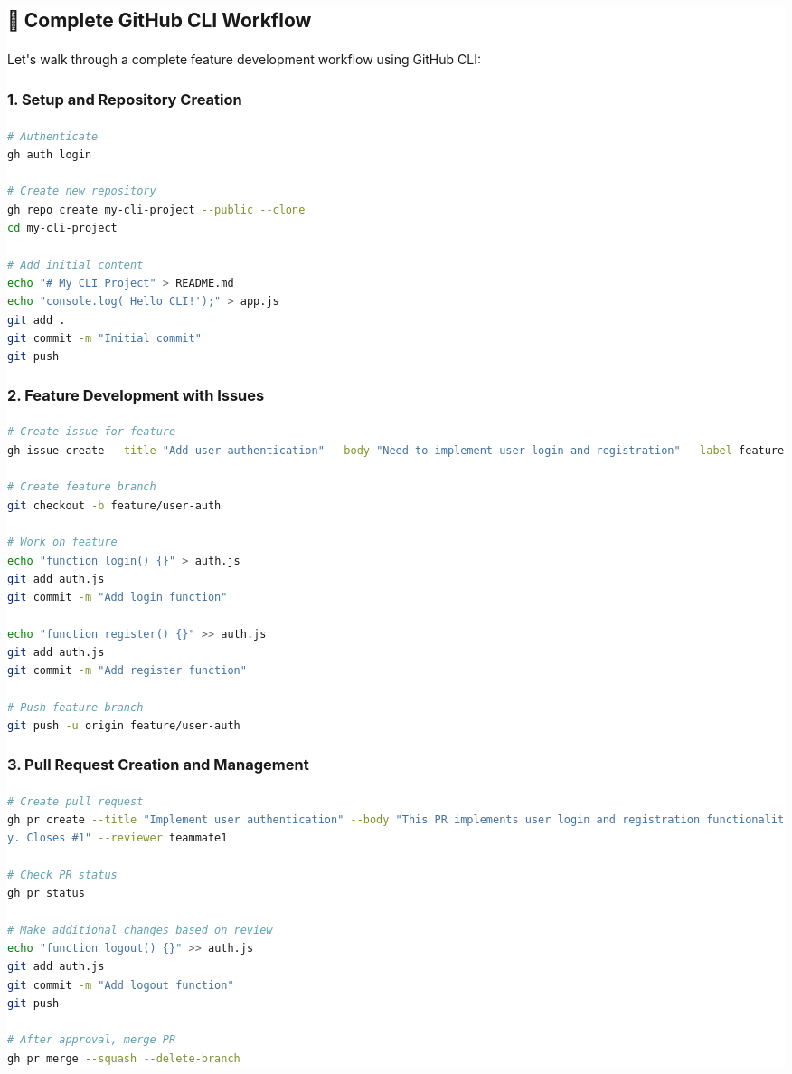## 🎯 Complete GitHub CLI Workflow

Let's walk through a complete feature development workflow using GitHub CLI:

### 1. Setup and Repository Creation

```bash
# Authenticate
gh auth login

# Create new repository
gh repo create my-cli-project --public --clone
cd my-cli-project

# Add initial content
echo "# My CLI Project" > README.md
echo "console.log('Hello CLI!');" > app.js
git add .
git commit -m "Initial commit"
git push
```

### 2. Feature Development with Issues

```bash
# Create issue for feature
gh issue create --title "Add user authentication" --body "Need to implement user login and registration" --label feature

# Create feature branch
git checkout -b feature/user-auth

# Work on feature
echo "function login() {}" > auth.js
git add auth.js
git commit -m "Add login function"

echo "function register() {}" >> auth.js
git add auth.js
git commit -m "Add register function"

# Push feature branch
git push -u origin feature/user-auth
```

### 3. Pull Request Creation and Management

```bash
# Create pull request
gh pr create --title "Implement user authentication" --body "This PR implements user login and registration functionality. Closes #1" --reviewer teammate1

# Check PR status
gh pr status

# Make additional changes based on review
echo "function logout() {}" >> auth.js
git add auth.js
git commit -m "Add logout function"
git push

# After approval, merge PR
gh pr merge --squash --delete-branch
```
